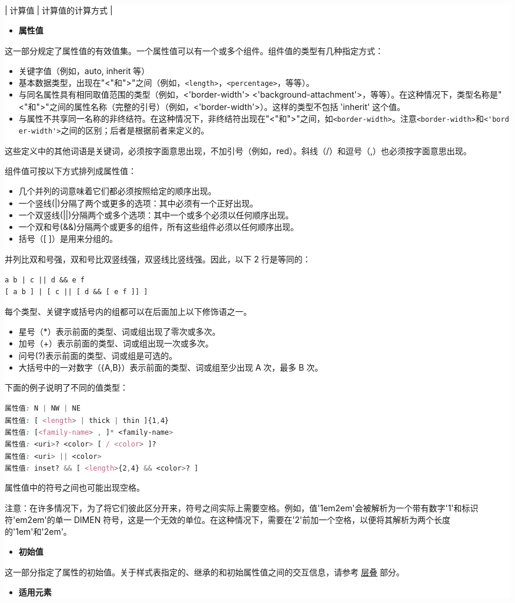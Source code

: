| 计算值   | 计算值的计算方式   |

- **属性值**

这一部分规定了属性值的有效值集。一个属性值可以有一个或多个组件。组件值的类型有几种指定方式：

- 关键字值（例如，auto, inherit 等）
- 基本数据类型，出现在"<"和">"之间（例如，`<length>`，`<percentage>`，等等）。
- 与同名属性具有相同取值范围的类型（例如，<'border-width'> <'background-attachment'>，等等）。在这种情况下，类型名称是"<"和">"之间的属性名称（完整的引号）（例如，<'border-width'>）。这样的类型不包括 'inherit' 这个值。
- 与属性不共享同一名称的非终结符。在这种情况下，非终结符出现在"<"和">"之间，如`<border-width>`。注意`<border-width>`和`<'border-width'>`之间的区别；后者是根据前者来定义的。

这些定义中的其他词语是关键词，必须按字面意思出现，不加引号（例如，red）。斜线（/）和逗号（,）也必须按字面意思出现。

组件值可按以下方式排列成属性值：

- 几个并列的词意味着它们都必须按照给定的顺序出现。
- 一个竖线(|)分隔了两个或更多的选项：其中必须有一个正好出现。
- 一个双竖线(||)分隔两个或多个选项：其中一个或多个必须以任何顺序出现。
- 一个双和号(&&)分隔两个或更多的组件，所有这些组件必须以任何顺序出现。
- 括号（[ ]）是用来分组的。

并列比双和号强，双和号比双竖线强，双竖线比竖线强。因此，以下 2 行是等同的：

```
a b | c || d && e f
[ a b ] | [ c || [ d && [ e f ]] ]
```

每个类型、关键字或括号内的组都可以在后面加上以下修饰语之一。

- 星号（\*）表示前面的类型、词或组出现了零次或多次。
- 加号（+）表示前面的类型、词或组出现一次或多次。
- 问号(?)表示前面的类型、词或组是可选的。
- 大括号中的一对数字（{A,B}）表示前面的类型、词或组至少出现 A 次，最多 B 次。

下面的例子说明了不同的值类型：

```css
属性值: N | NW | NE
属性值: [ <length> | thick | thin ]{1,4}
属性值: [<family-name> , ]* <family-name>
属性值: <uri>? <color> [ / <color> ]?
属性值: <uri> || <color>
属性值: inset? && [ <length>{2,4} && <color>? ]
```

属性值中的符号之间也可能出现空格。

注意：在许多情况下，为了将它们彼此区分开来，符号之间实际上需要空格。例如，值'1em2em'会被解析为一个带有数字'1'和标识符'em2em'的单一 DIMEN 符号，这是一个无效的单位。在这种情况下，需要在'2'前加一个空格，以便将其解析为两个长度的'1em'和'2em'。

- **初始值**

这一部分指定了属性的初始值。关于样式表指定的、继承的和初始属性值之间的交互信息，请参考 [层叠](#44-层叠) 部分。

- **适用元素**
